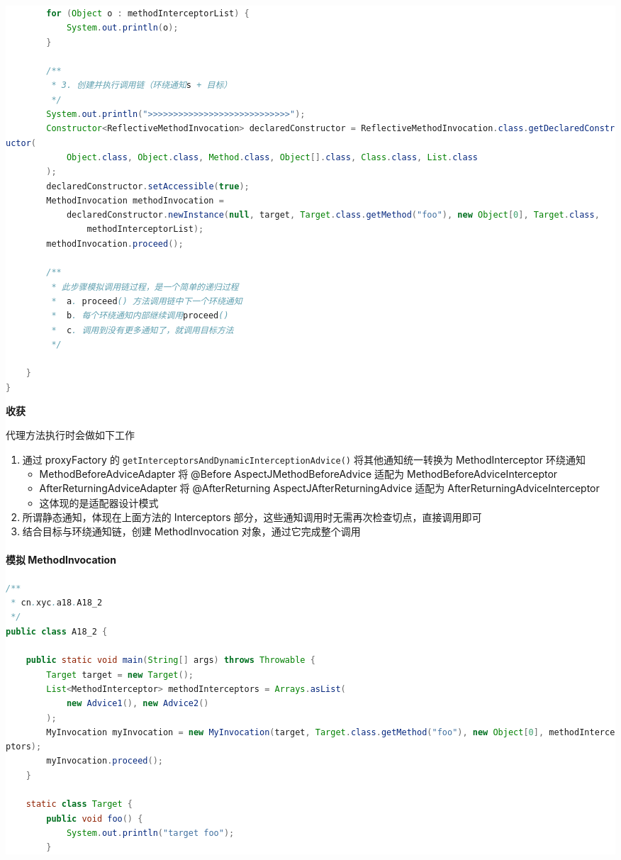 ```java
        for (Object o : methodInterceptorList) {
            System.out.println(o);
        }

        /**
         * 3. 创建并执行调用链（环绕通知s + 目标）
         */
        System.out.println(">>>>>>>>>>>>>>>>>>>>>>>>>>>>");
        Constructor<ReflectiveMethodInvocation> declaredConstructor = ReflectiveMethodInvocation.class.getDeclaredConstructor(
            Object.class, Object.class, Method.class, Object[].class, Class.class, List.class
        );
        declaredConstructor.setAccessible(true);
        MethodInvocation methodInvocation =
            declaredConstructor.newInstance(null, target, Target.class.getMethod("foo"), new Object[0], Target.class,
                methodInterceptorList);
        methodInvocation.proceed();

        /**
         * 此步骤模拟调用链过程，是一个简单的递归过程
         *  a. proceed() 方法调用链中下一个环绕通知
         *  b. 每个环绕通知内部继续调用proceed()
         *  c. 调用到没有更多通知了，就调用目标方法
         */

    }
}
```

**收获**

代理方法执行时会做如下工作

1. 通过 proxyFactory 的 `getInterceptorsAndDynamicInterceptionAdvice()` 将其他通知统一转换为 MethodInterceptor 环绕通知
   - MethodBeforeAdviceAdapter 将 @Before AspectJMethodBeforeAdvice 适配为 MethodBeforeAdviceInterceptor
   - AfterReturningAdviceAdapter 将 @AfterReturning AspectJAfterReturningAdvice 适配为 AfterReturningAdviceInterceptor
   - 这体现的是适配器设计模式
2. 所谓静态通知，体现在上面方法的 Interceptors 部分，这些通知调用时无需再次检查切点，直接调用即可
3. 结合目标与环绕通知链，创建 MethodInvocation 对象，通过它完成整个调用

#### 模拟 MethodInvocation

```java
/**
 * cn.xyc.a18.A18_2
 */
public class A18_2 {

    public static void main(String[] args) throws Throwable {
        Target target = new Target();
        List<MethodInterceptor> methodInterceptors = Arrays.asList(
            new Advice1(), new Advice2()
        );
        MyInvocation myInvocation = new MyInvocation(target, Target.class.getMethod("foo"), new Object[0], methodInterceptors);
        myInvocation.proceed();
    }

    static class Target {
        public void foo() {
            System.out.println("target foo");
        }
```